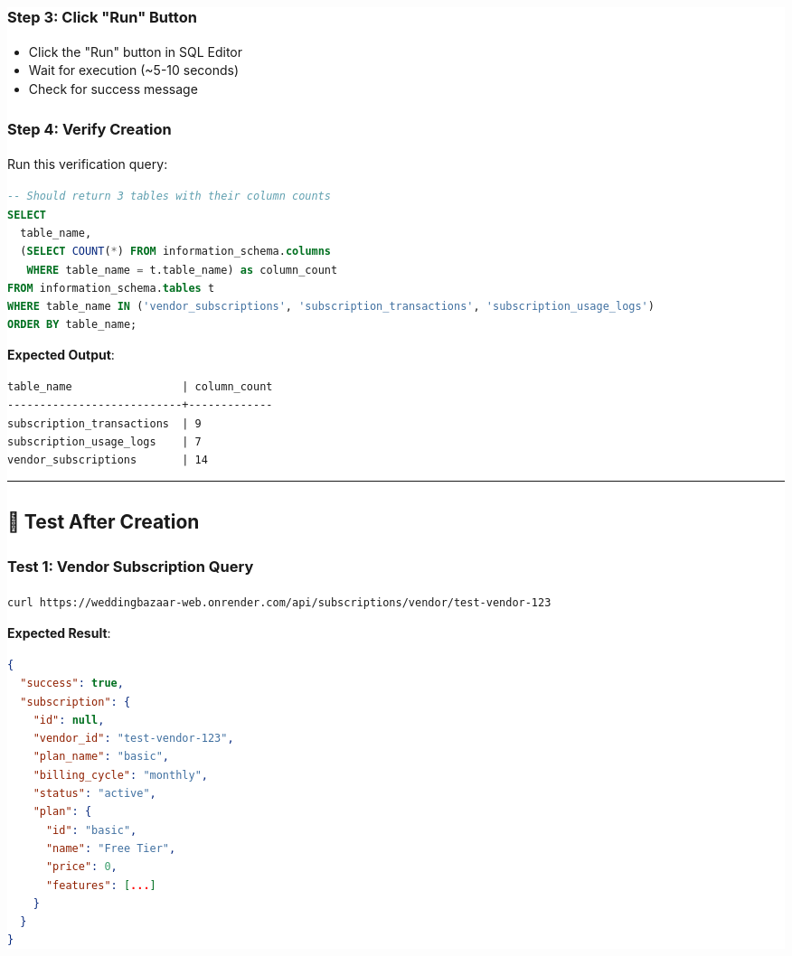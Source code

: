 ### Step 3: Click "Run" Button
- Click the "Run" button in SQL Editor
- Wait for execution (~5-10 seconds)
- Check for success message

### Step 4: Verify Creation
Run this verification query:
```sql
-- Should return 3 tables with their column counts
SELECT 
  table_name,
  (SELECT COUNT(*) FROM information_schema.columns 
   WHERE table_name = t.table_name) as column_count
FROM information_schema.tables t
WHERE table_name IN ('vendor_subscriptions', 'subscription_transactions', 'subscription_usage_logs')
ORDER BY table_name;
```

**Expected Output**:
```
table_name                 | column_count
---------------------------+-------------
subscription_transactions  | 9
subscription_usage_logs    | 7
vendor_subscriptions       | 14
```

---

## 🧪 Test After Creation

### Test 1: Vendor Subscription Query
```bash
curl https://weddingbazaar-web.onrender.com/api/subscriptions/vendor/test-vendor-123
```

**Expected Result**:
```json
{
  "success": true,
  "subscription": {
    "id": null,
    "vendor_id": "test-vendor-123",
    "plan_name": "basic",
    "billing_cycle": "monthly",
    "status": "active",
    "plan": {
      "id": "basic",
      "name": "Free Tier",
      "price": 0,
      "features": [...]
    }
  }
}
```
